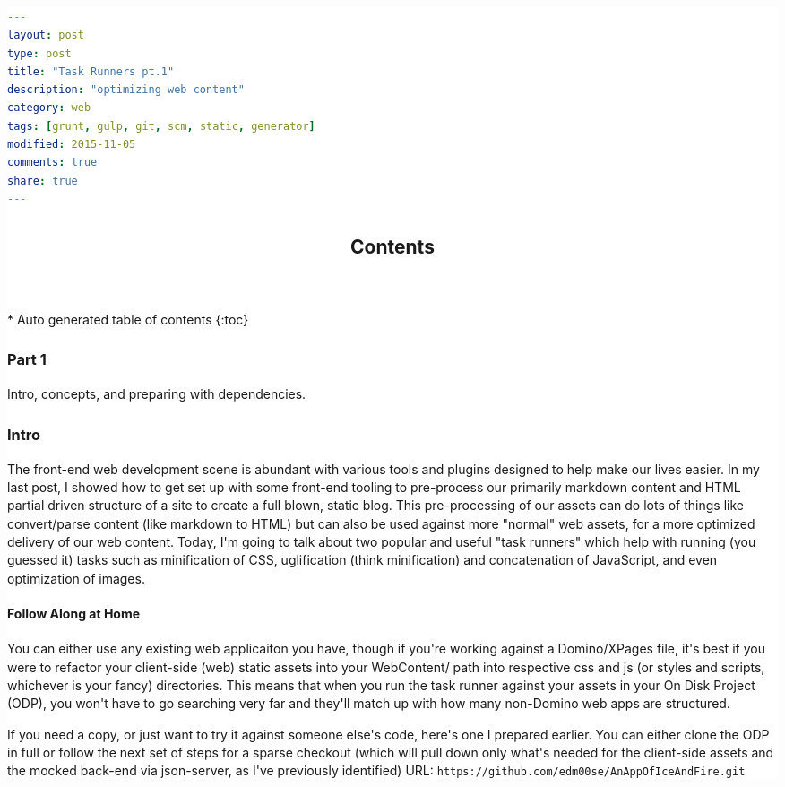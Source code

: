 ```yaml
---
layout: post
type: post
title: "Task Runners pt.1"
description: "optimizing web content"
category: web
tags: [grunt, gulp, git, scm, static, generator]
modified: 2015-11-05
comments: true
share: true
---
```



<section>
  <header data-toggle="tooltip" title="it's dangerous to go alone, take this">
    <h2>Contents</h2>
  </header>
<div id="drawer" markdown="1">
*  Auto generated table of contents
{:toc}
</div>
</section>

### Part 1
Intro, concepts, and preparing with dependencies.

### Intro
The front-end web development scene is abundant with various tools and plugins designed to help make our lives easier. In my last post, I showed how to get set up with some front-end tooling to pre-process our primarily markdown content and HTML partial driven structure of a site to create a full blown, static blog. This pre-processing of our assets can do lots of things like convert/parse content (like markdown to HTML) but can also be used against more "normal" web assets, for a more optimized delivery of our web content. Today, I'm going to talk about two popular and useful "task runners" which help with running (you guessed it) tasks such as minification of CSS, uglification (think minification) and concatenation of JavaScript, and even optimization of images.

#### Follow Along at Home
You can either use any existing web applicaiton you have, though if you're working against a Domino/XPages file, it's best if you were to refactor your client-side (web) static assets into your WebContent/ path into respective css and js (or styles and scripts, whichever is your fancy) directories. This means that when you run the task runner against your assets in your On Disk Project (ODP), you won't have to go searching very far and they'll match up with how many non-Domino web apps are structured.

If you need a copy, or just want to try it against someone else's code, here's one I prepared earlier.
You can either clone the ODP in full or follow the next set of steps for a sparse checkout (which will pull down only what's needed for the client-side assets and the mocked back-end via json-server, as I've previously identified)
URL: `https://github.com/edm00se/AnAppOfIceAndFire.git`
